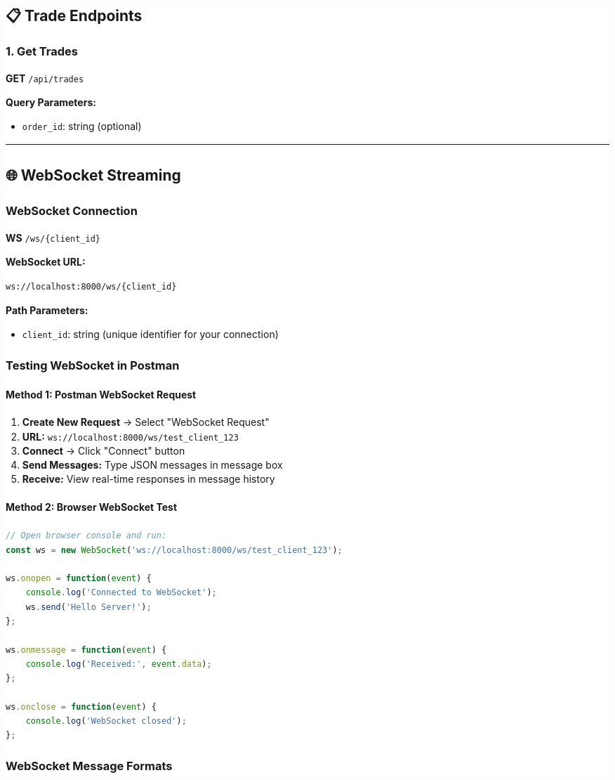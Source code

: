 ## 📋 Trade Endpoints

### 1. Get Trades
**GET** `/api/trades`

**Query Parameters:**
- `order_id`: string (optional)

---

## 🌐 WebSocket Streaming

### WebSocket Connection
**WS** `/ws/{client_id}`

**WebSocket URL:**
```
ws://localhost:8000/ws/{client_id}
```

**Path Parameters:**
- `client_id`: string (unique identifier for your connection)

### Testing WebSocket in Postman

#### Method 1: Postman WebSocket Request
1. **Create New Request** → Select "WebSocket Request"
2. **URL:** `ws://localhost:8000/ws/test_client_123`
3. **Connect** → Click "Connect" button
4. **Send Messages:** Type JSON messages in message box
5. **Receive:** View real-time responses in message history

#### Method 2: Browser WebSocket Test
```javascript
// Open browser console and run:
const ws = new WebSocket('ws://localhost:8000/ws/test_client_123');

ws.onopen = function(event) {
    console.log('Connected to WebSocket');
    ws.send('Hello Server!');
};

ws.onmessage = function(event) {
    console.log('Received:', event.data);
};

ws.onclose = function(event) {
    console.log('WebSocket closed');
};
```

### WebSocket Message Formats
